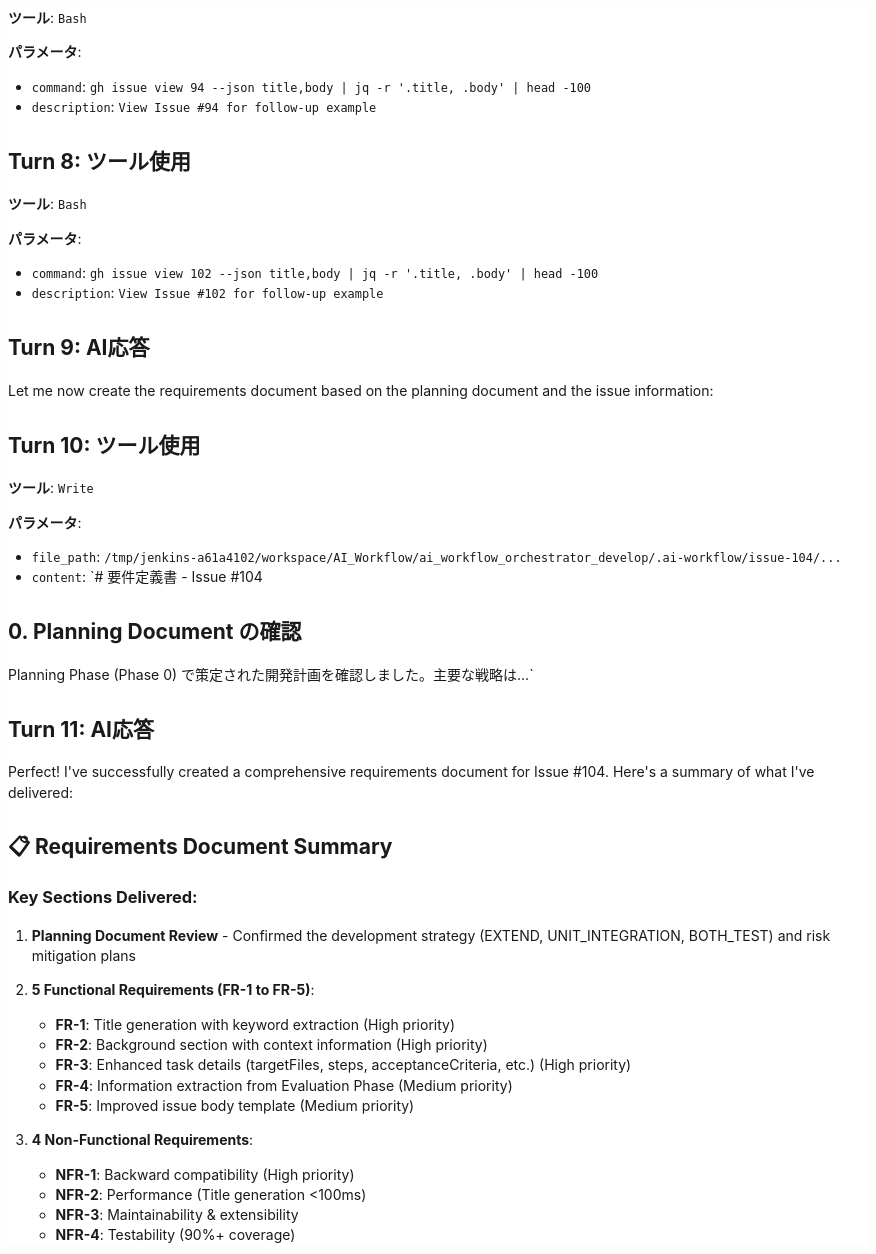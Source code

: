 **ツール**: `Bash`

**パラメータ**:
- `command`: `gh issue view 94 --json title,body | jq -r '.title, .body' | head -100`
- `description`: `View Issue #94 for follow-up example`

## Turn 8: ツール使用

**ツール**: `Bash`

**パラメータ**:
- `command`: `gh issue view 102 --json title,body | jq -r '.title, .body' | head -100`
- `description`: `View Issue #102 for follow-up example`

## Turn 9: AI応答

Let me now create the requirements document based on the planning document and the issue information:

## Turn 10: ツール使用

**ツール**: `Write`

**パラメータ**:
- `file_path`: `/tmp/jenkins-a61a4102/workspace/AI_Workflow/ai_workflow_orchestrator_develop/.ai-workflow/issue-104/...`
- `content`: `# 要件定義書 - Issue #104

## 0. Planning Document の確認

Planning Phase (Phase 0) で策定された開発計画を確認しました。主要な戦略は...`

## Turn 11: AI応答

Perfect! I've successfully created a comprehensive requirements document for Issue #104. Here's a summary of what I've delivered:

## 📋 Requirements Document Summary

### Key Sections Delivered:

1. **Planning Document Review** - Confirmed the development strategy (EXTEND, UNIT_INTEGRATION, BOTH_TEST) and risk mitigation plans

2. **5 Functional Requirements (FR-1 to FR-5)**:
   - **FR-1**: Title generation with keyword extraction (High priority)
   - **FR-2**: Background section with context information (High priority)
   - **FR-3**: Enhanced task details (targetFiles, steps, acceptanceCriteria, etc.) (High priority)
   - **FR-4**: Information extraction from Evaluation Phase (Medium priority)
   - **FR-5**: Improved issue body template (Medium priority)

3. **4 Non-Functional Requirements**:
   - **NFR-1**: Backward compatibility (High priority)
   - **NFR-2**: Performance (Title generation <100ms)
   - **NFR-3**: Maintainability & extensibility
   - **NFR-4**: Testability (90%+ coverage)
